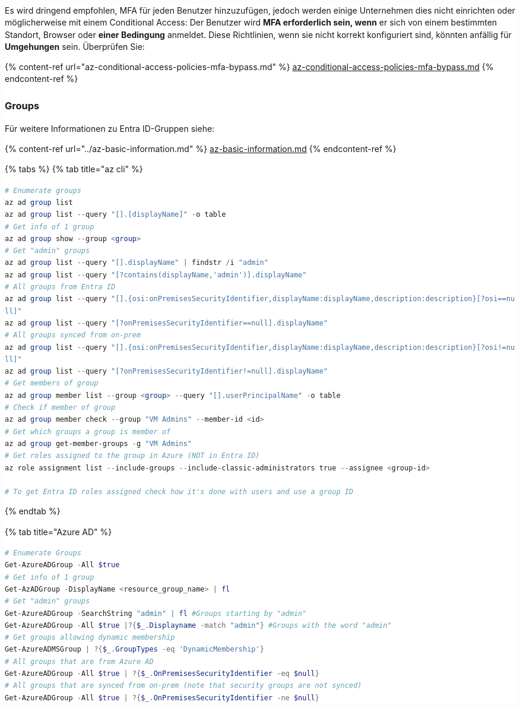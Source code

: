 Es wird dringend empfohlen, MFA für jeden Benutzer hinzuzufügen, jedoch werden einige Unternehmen dies nicht einrichten oder möglicherweise mit einem Conditional Access: Der Benutzer wird **MFA erforderlich sein, wenn** er sich von einem bestimmten Standort, Browser oder **einer Bedingung** anmeldet. Diese Richtlinien, wenn sie nicht korrekt konfiguriert sind, könnten anfällig für **Umgehungen** sein. Überprüfen Sie:

{% content-ref url="az-conditional-access-policies-mfa-bypass.md" %}
[az-conditional-access-policies-mfa-bypass.md](az-conditional-access-policies-mfa-bypass.md)
{% endcontent-ref %}

### Groups

Für weitere Informationen zu Entra ID-Gruppen siehe:

{% content-ref url="../az-basic-information.md" %}
[az-basic-information.md](../az-basic-information.md)
{% endcontent-ref %}

{% tabs %}
{% tab title="az cli" %}
```powershell
# Enumerate groups
az ad group list
az ad group list --query "[].[displayName]" -o table
# Get info of 1 group
az ad group show --group <group>
# Get "admin" groups
az ad group list --query "[].displayName" | findstr /i "admin"
az ad group list --query "[?contains(displayName,'admin')].displayName"
# All groups from Entra ID
az ad group list --query "[].{osi:onPremisesSecurityIdentifier,displayName:displayName,description:description}[?osi==null]"
az ad group list --query "[?onPremisesSecurityIdentifier==null].displayName"
# All groups synced from on-prem
az ad group list --query "[].{osi:onPremisesSecurityIdentifier,displayName:displayName,description:description}[?osi!=null]"
az ad group list --query "[?onPremisesSecurityIdentifier!=null].displayName"
# Get members of group
az ad group member list --group <group> --query "[].userPrincipalName" -o table
# Check if member of group
az ad group member check --group "VM Admins" --member-id <id>
# Get which groups a group is member of
az ad group get-member-groups -g "VM Admins"
# Get roles assigned to the group in Azure (NOT in Entra ID)
az role assignment list --include-groups --include-classic-administrators true --assignee <group-id>

# To get Entra ID roles assigned check how it's done with users and use a group ID
```
{% endtab %}

{% tab title="Azure AD" %}
```powershell
# Enumerate Groups
Get-AzureADGroup -All $true
# Get info of 1 group
Get-AzADGroup -DisplayName <resource_group_name> | fl
# Get "admin" groups
Get-AzureADGroup -SearchString "admin" | fl #Groups starting by "admin"
Get-AzureADGroup -All $true |?{$_.Displayname -match "admin"} #Groups with the word "admin"
# Get groups allowing dynamic membership
Get-AzureADMSGroup | ?{$_.GroupTypes -eq 'DynamicMembership'}
# All groups that are from Azure AD
Get-AzureADGroup -All $true | ?{$_.OnPremisesSecurityIdentifier -eq $null}
# All groups that are synced from on-prem (note that security groups are not synced)
Get-AzureADGroup -All $true | ?{$_.OnPremisesSecurityIdentifier -ne $null}
```